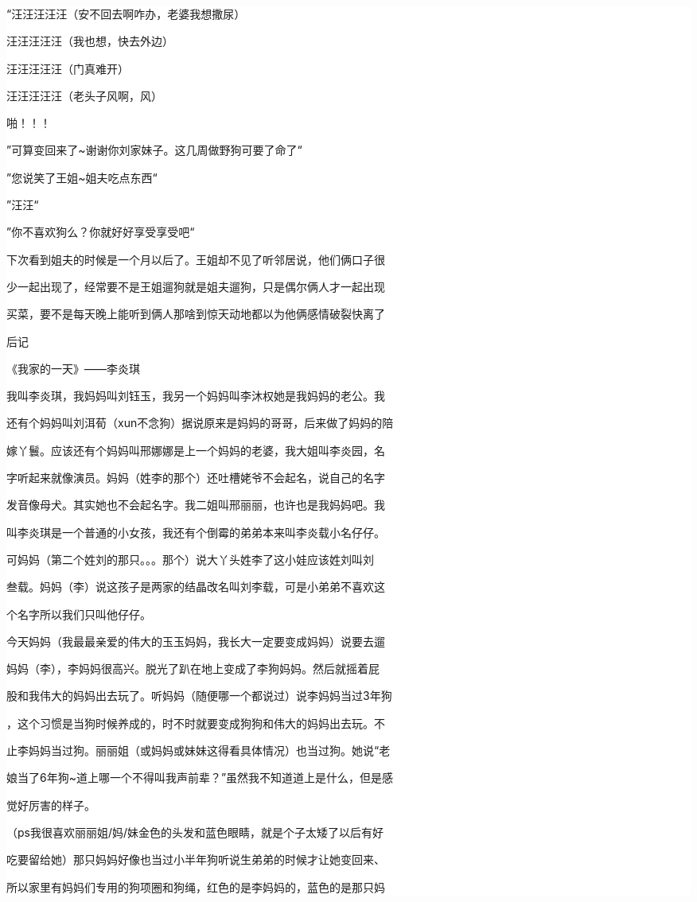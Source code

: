 “汪汪汪汪汪（安不回去啊咋办，老婆我想撒尿）

汪汪汪汪汪（我也想，快去外边）

汪汪汪汪汪（门真难开）

汪汪汪汪汪（老头子风啊，风）

啪！！！

”可算变回来了~谢谢你刘家妹子。这几周做野狗可要了命了“

”您说笑了王姐~姐夫吃点东西“

”汪汪“

”你不喜欢狗么？你就好好享受享受吧“

下次看到姐夫的时候是一个月以后了。王姐却不见了听邻居说，他们俩口子很

少一起出现了，经常要不是王姐遛狗就是姐夫遛狗，只是偶尔俩人才一起出现

买菜，要不是每天晚上能听到俩人那啥到惊天动地都以为他俩感情破裂快离了

后记

《我家的一天》——李炎琪

我叫李炎琪，我妈妈叫刘钰玉，我另一个妈妈叫李沐权她是我妈妈的老公。我

还有个妈妈叫刘洱荀（xun不念狗）据说原来是妈妈的哥哥，后来做了妈妈的陪

嫁丫鬟。应该还有个妈妈叫邢娜娜是上一个妈妈的老婆，我大姐叫李炎园，名

字听起来就像演员。妈妈（姓李的那个）还吐槽姥爷不会起名，说自己的名字

发音像母犬。其实她也不会起名字。我二姐叫邢丽丽，也许也是我妈妈吧。我

叫李炎琪是一个普通的小女孩，我还有个倒霉的弟弟本来叫李炎载小名仔仔。

可妈妈（第二个姓刘的那只。。。那个）说大丫头姓李了这小娃应该姓刘叫刘

叁载。妈妈（李）说这孩子是两家的结晶改名叫刘李载，可是小弟弟不喜欢这

个名字所以我们只叫他仔仔。

今天妈妈（我最最亲爱的伟大的玉玉妈妈，我长大一定要变成妈妈）说要去遛

妈妈（李），李妈妈很高兴。脱光了趴在地上变成了李狗妈妈。然后就摇着屁

股和我伟大的妈妈出去玩了。听妈妈（随便哪一个都说过）说李妈妈当过3年狗

，这个习惯是当狗时候养成的，时不时就要变成狗狗和伟大的妈妈出去玩。不

止李妈妈当过狗。丽丽姐（或妈妈或妹妹这得看具体情况）也当过狗。她说“老

娘当了6年狗~道上哪一个不得叫我声前辈？”虽然我不知道道上是什么，但是感

觉好厉害的样子。

（ps我很喜欢丽丽姐/妈/妹金色的头发和蓝色眼睛，就是个子太矮了以后有好

吃要留给她）那只妈妈好像也当过小半年狗听说生弟弟的时候才让她变回来、

所以家里有妈妈们专用的狗项圈和狗绳，红色的是李妈妈的，蓝色的是那只妈
